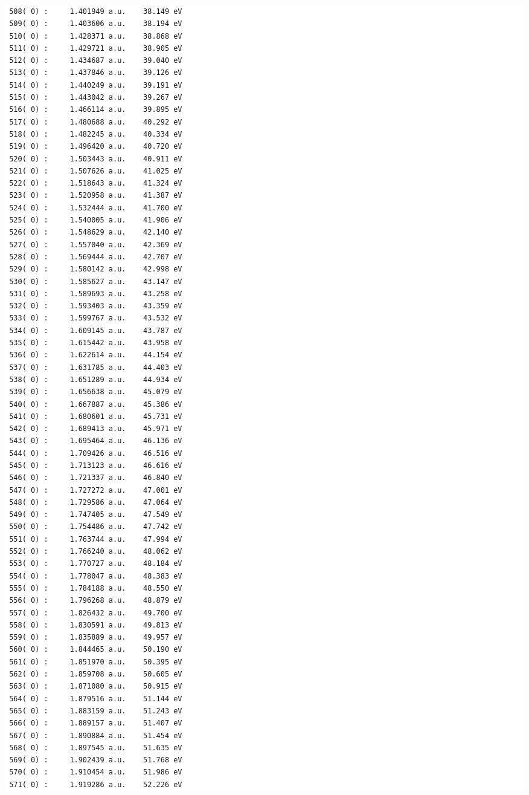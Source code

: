      508( 0) :     1.401949 a.u.    38.149 eV
     509( 0) :     1.403606 a.u.    38.194 eV
     510( 0) :     1.428371 a.u.    38.868 eV
     511( 0) :     1.429721 a.u.    38.905 eV
     512( 0) :     1.434687 a.u.    39.040 eV
     513( 0) :     1.437846 a.u.    39.126 eV
     514( 0) :     1.440249 a.u.    39.191 eV
     515( 0) :     1.443042 a.u.    39.267 eV
     516( 0) :     1.466114 a.u.    39.895 eV
     517( 0) :     1.480688 a.u.    40.292 eV
     518( 0) :     1.482245 a.u.    40.334 eV
     519( 0) :     1.496420 a.u.    40.720 eV
     520( 0) :     1.503443 a.u.    40.911 eV
     521( 0) :     1.507626 a.u.    41.025 eV
     522( 0) :     1.518643 a.u.    41.324 eV
     523( 0) :     1.520958 a.u.    41.387 eV
     524( 0) :     1.532444 a.u.    41.700 eV
     525( 0) :     1.540005 a.u.    41.906 eV
     526( 0) :     1.548629 a.u.    42.140 eV
     527( 0) :     1.557040 a.u.    42.369 eV
     528( 0) :     1.569444 a.u.    42.707 eV
     529( 0) :     1.580142 a.u.    42.998 eV
     530( 0) :     1.585627 a.u.    43.147 eV
     531( 0) :     1.589693 a.u.    43.258 eV
     532( 0) :     1.593403 a.u.    43.359 eV
     533( 0) :     1.599767 a.u.    43.532 eV
     534( 0) :     1.609145 a.u.    43.787 eV
     535( 0) :     1.615442 a.u.    43.958 eV
     536( 0) :     1.622614 a.u.    44.154 eV
     537( 0) :     1.631785 a.u.    44.403 eV
     538( 0) :     1.651289 a.u.    44.934 eV
     539( 0) :     1.656638 a.u.    45.079 eV
     540( 0) :     1.667887 a.u.    45.386 eV
     541( 0) :     1.680601 a.u.    45.731 eV
     542( 0) :     1.689413 a.u.    45.971 eV
     543( 0) :     1.695464 a.u.    46.136 eV
     544( 0) :     1.709426 a.u.    46.516 eV
     545( 0) :     1.713123 a.u.    46.616 eV
     546( 0) :     1.721337 a.u.    46.840 eV
     547( 0) :     1.727272 a.u.    47.001 eV
     548( 0) :     1.729586 a.u.    47.064 eV
     549( 0) :     1.747405 a.u.    47.549 eV
     550( 0) :     1.754486 a.u.    47.742 eV
     551( 0) :     1.763744 a.u.    47.994 eV
     552( 0) :     1.766240 a.u.    48.062 eV
     553( 0) :     1.770727 a.u.    48.184 eV
     554( 0) :     1.778047 a.u.    48.383 eV
     555( 0) :     1.784188 a.u.    48.550 eV
     556( 0) :     1.796268 a.u.    48.879 eV
     557( 0) :     1.826432 a.u.    49.700 eV
     558( 0) :     1.830591 a.u.    49.813 eV
     559( 0) :     1.835889 a.u.    49.957 eV
     560( 0) :     1.844465 a.u.    50.190 eV
     561( 0) :     1.851970 a.u.    50.395 eV
     562( 0) :     1.859708 a.u.    50.605 eV
     563( 0) :     1.871080 a.u.    50.915 eV
     564( 0) :     1.879516 a.u.    51.144 eV
     565( 0) :     1.883159 a.u.    51.243 eV
     566( 0) :     1.889157 a.u.    51.407 eV
     567( 0) :     1.890884 a.u.    51.454 eV
     568( 0) :     1.897545 a.u.    51.635 eV
     569( 0) :     1.902439 a.u.    51.768 eV
     570( 0) :     1.910454 a.u.    51.986 eV
     571( 0) :     1.919286 a.u.    52.226 eV